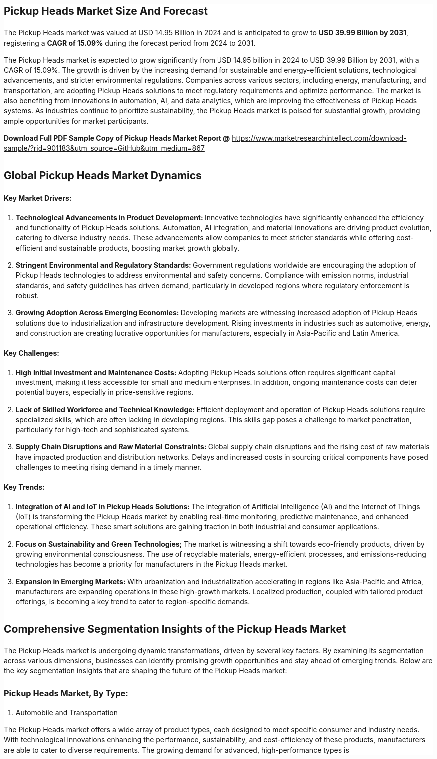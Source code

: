 <h2>Pickup Heads Market Size And Forecast</h2><p>The Pickup Heads market was valued at USD 14.95 Billion in 2024 and is anticipated to grow to <strong>USD 39.99 Billion by 2031</strong>, registering a <strong>CAGR of 15.09%</strong> during the forecast period from 2024 to 2031.</p><p>The Pickup Heads market is expected to grow significantly from USD 14.95 billion in 2024 to USD 39.99 Billion by 2031, with a CAGR of 15.09%. The growth is driven by the increasing demand for sustainable and energy-efficient solutions, technological advancements, and stricter environmental regulations. Companies across various sectors, including energy, manufacturing, and transportation, are adopting Pickup Heads solutions to meet regulatory requirements and optimize performance. The market is also benefiting from innovations in automation, AI, and data analytics, which are improving the effectiveness of Pickup Heads systems. As industries continue to prioritize sustainability, the Pickup Heads market is poised for substantial growth, providing ample opportunities for market participants.</p><p><strong>Download Full PDF Sample Copy of Pickup Heads Market Report @</strong>&nbsp;<a href="https://www.marketresearchintellect.com/download-sample/?rid=901183&amp;utm_source=GitHub&amp;utm_medium=867">https://www.marketresearchintellect.com/download-sample/?rid=901183&amp;utm_source=GitHub&amp;utm_medium=867</a></p><h2>Global Pickup Heads Market Dynamics</h2><h4><strong>Key Market Drivers:</strong></h4><ol><li><p><strong>Technological Advancements in Product Development:&nbsp;</strong>Innovative technologies have significantly enhanced the efficiency and functionality of Pickup Heads solutions. Automation, AI integration, and material innovations are driving product evolution, catering to diverse industry needs. These advancements allow companies to meet stricter standards while offering cost-efficient and sustainable products, boosting market growth globally.</p></li><li><p><strong>Stringent Environmental and Regulatory Standards:&nbsp;</strong>Government regulations worldwide are encouraging the adoption of Pickup Heads technologies to address environmental and safety concerns. Compliance with emission norms, industrial standards, and safety guidelines has driven demand, particularly in developed regions where regulatory enforcement is robust.</p></li><li><p><strong>Growing Adoption Across Emerging Economies:&nbsp;</strong>Developing markets are witnessing increased adoption of Pickup Heads solutions due to industrialization and infrastructure development. Rising investments in industries such as automotive, energy, and construction are creating lucrative opportunities for manufacturers, especially in Asia-Pacific and Latin America.</p></li></ol><h4><strong>Key Challenges:</strong></h4><ol><li><p><strong>High Initial Investment and Maintenance Costs:&nbsp;</strong>Adopting Pickup Heads solutions often requires significant capital investment, making it less accessible for small and medium enterprises. In addition, ongoing maintenance costs can deter potential buyers, especially in price-sensitive regions.</p></li><li><p><strong>Lack of Skilled Workforce and Technical Knowledge:&nbsp;</strong>Efficient deployment and operation of Pickup Heads solutions require specialized skills, which are often lacking in developing regions. This skills gap poses a challenge to market penetration, particularly for high-tech and sophisticated systems.</p></li><li><p><strong>Supply Chain Disruptions and Raw Material Constraints:&nbsp;</strong>Global supply chain disruptions and the rising cost of raw materials have impacted production and distribution networks. Delays and increased costs in sourcing critical components have posed challenges to meeting rising demand in a timely manner.</p></li></ol><h4><strong>Key Trends:</strong></h4><ol><li><p><strong>Integration of AI and IoT in Pickup Heads Solutions:&nbsp;</strong>The integration of Artificial Intelligence (AI) and the Internet of Things (IoT) is transforming the Pickup Heads market by enabling real-time monitoring, predictive maintenance, and enhanced operational efficiency. These smart solutions are gaining traction in both industrial and consumer applications.</p></li><li><p><strong>Focus on Sustainability and Green Technologies;&nbsp;</strong>The market is witnessing a shift towards eco-friendly products, driven by growing environmental consciousness. The use of recyclable materials, energy-efficient processes, and emissions-reducing technologies has become a priority for manufacturers in the Pickup Heads market.</p></li><li><p><strong>Expansion in Emerging Markets:&nbsp;</strong>With urbanization and industrialization accelerating in regions like Asia-Pacific and Africa, manufacturers are expanding operations in these high-growth markets. Localized production, coupled with tailored product offerings, is becoming a key trend to cater to region-specific demands.</p></li></ol><div class="article-main__content" data-test-id="publishing-text-block"><h2>Comprehensive Segmentation Insights of the Pickup Heads Market</h2><p>The Pickup Heads market is undergoing dynamic transformations, driven by several key factors. By examining its segmentation across various dimensions, businesses can identify promising growth opportunities and stay ahead of emerging trends. Below are the key segmentation insights that are shaping the future of the Pickup Heads market:</p><h3><strong>Pickup Heads Market, By Type:<br /></strong></h3><ol><li>Automobile and Transportation</li></ol><p>The Pickup Heads market offers a wide array of product types, each designed to meet specific consumer and industry needs. With technological innovations enhancing the performance, sustainability, and cost-efficiency of these products, manufacturers are able to cater to diverse requirements. The growing demand for advanced, high-performance types is